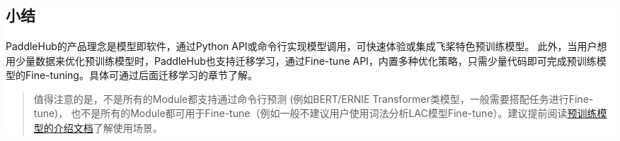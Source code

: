 ## 小结
PaddleHub的产品理念是模型即软件，通过Python API或命令行实现模型调用，可快速体验或集成飞桨特色预训练模型。
此外，当用户想用少量数据来优化预训练模型时，PaddleHub也支持迁移学习，通过Fine-tune API，内置多种优化策略，只需少量代码即可完成预训练模型的Fine-tuning。具体可通过后面迁移学习的章节了解。
>值得注意的是，不是所有的Module都支持通过命令行预测 (例如BERT/ERNIE Transformer类模型，一般需要搭配任务进行Fine-tune)， 也不是所有的Module都可用于Fine-tune（例如一般不建议用户使用词法分析LAC模型Fine-tune）。建议提前阅读[预训练模型的介绍文档](https://www.paddlepaddle.org.cn/hublist)了解使用场景。
